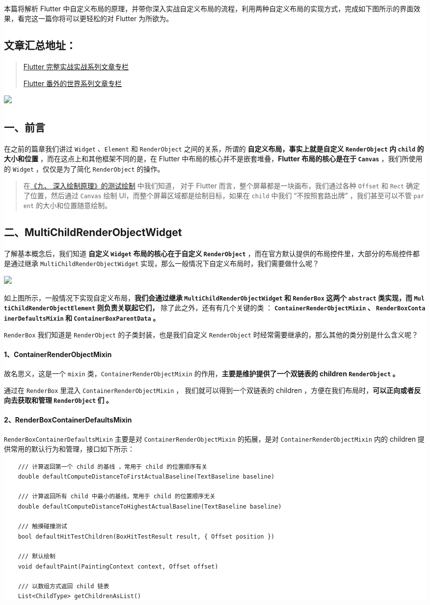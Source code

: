 本篇将解析 Flutter 中自定义布局的原理，并带你深入实战自定义布局的流程，利用两种自定义布局的实现方式，完成如下图所示的界面效果，看完这一篇你将可以更轻松的对 Flutter 为所欲为。

## 文章汇总地址：

> [Flutter 完整实战实战系列文章专栏](https://juejin.im/collection/5db25bcff265da06a19a304e)
>
> [Flutter 番外的世界系列文章专栏](https://juejin.im/collection/5db25d706fb9a069f422c374)

![](http://img.cdn.guoshuyu.cn/20190702_Flutter-16/image1)

## 一、前言

在之前的篇章我们讲过 `Widget` 、`Element` 和 `RenderObject` 之间的关系，所谓的 **自定义布局，事实上就是自定义 `RenderObject` 内 `child` 的大小和位置** ，而在这点上和其他框架不同的是，在 Flutter 中布局的核心并不是嵌套堆叠，**Flutter 布局的核心是在于 `Canvas`** ，我们所使用的 `Widget` ，仅仅是为了简化  `RenderObject` 的操作。

> 在[《九、 深入绘制原理》的测试绘制](https://juejin.im/post/5ca0e0aff265da309728659a#heading-1) 中我们知道， 对于 Flutter 而言，整个屏幕都是一块画布，我们通过各种 `Offset` 和 `Rect` 确定了位置，然后通过 `Canvas` 绘制 UI，而整个屏幕区域都是绘制目标，如果在 `child` 中我们 “不按照套路出牌” ，我们甚至可以不管 `parent` 的大小和位置随意绘制。


## 二、MultiChildRenderObjectWidget

了解基本概念后，我们知道 **自定义 `Widget` 布局的核心在于自定义 `RenderObject`** ，而在官方默认提供的布局控件里，大部分的布局控件都是通过继承 `MultiChildRenderObjectWidget` 实现，那么一般情况下自定义布局时，我们需要做什么呢？


![](http://img.cdn.guoshuyu.cn/20190702_Flutter-16/image2)


如上图所示，一般情况下实现自定义布局，**我们会通过继承 `MultiChildRenderObjectWidget` 和 `RenderBox` 这两个 `abstract` 类实现，而 `MultiChildRenderObjectElement` 则负责关联起它们，** 除了此之外，还有有几个关键的类
： **`ContainerRenderObjectMixin` 、 `RenderBoxContainerDefaultsMixin` 和  `ContainerBoxParentData` 。**  

`RenderBox` 我们知道是 `RenderObject` 的子类封装，也是我们自定义 `RenderObject` 时经常需要继承的，那么其他的类分别是什么含义呢？

#### 1、ContainerRenderObjectMixin

故名思义，这是一个 `mixin` 类，`ContainerRenderObjectMixin` 的作用，**主要是维护提供了一个双链表的 children `RenderObject` 。** 

通过在  `RenderBox` 里混入 `ContainerRenderObjectMixin` ， 我们就可以得到一个双链表的 children ，方便在我们布局时，**可以正向或者反向去获取和管理 `RenderObject` 们 。**


#### 2、RenderBoxContainerDefaultsMixin

`RenderBoxContainerDefaultsMixin` 主要是对 `ContainerRenderObjectMixin` 的拓展，是对 `ContainerRenderObjectMixin`  内的 children 提供常用的默认行为和管理，接口如下所示：

```
	/// 计算返回第一个 child 的基线 ，常用于 child 的位置顺序有关
	double defaultComputeDistanceToFirstActualBaseline(TextBaseline baseline)
	
	/// 计算返回所有 child 中最小的基线，常用于 child 的位置顺序无关
	double defaultComputeDistanceToHighestActualBaseline(TextBaseline baseline)
	
	/// 触摸碰撞测试
	bool defaultHitTestChildren(BoxHitTestResult result, { Offset position })
	
	/// 默认绘制
	void defaultPaint(PaintingContext context, Offset offset)
	
	/// 以数组方式返回 child 链表
	List<ChildType> getChildrenAsList()

```

